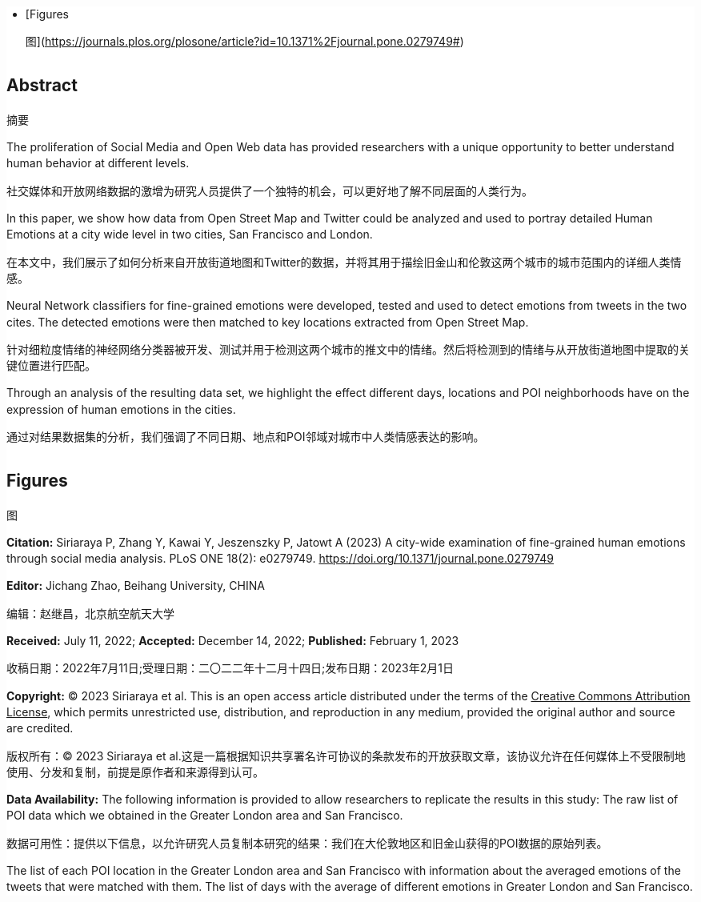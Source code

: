 -   [Figures  
    
    图](https://journals.plos.org/plosone/article?id=10.1371%2Fjournal.pone.0279749#)

## Abstract  

摘要

The proliferation of Social Media and Open Web data has provided researchers with a unique opportunity to better understand human behavior at different levels.  

社交媒体和开放网络数据的激增为研究人员提供了一个独特的机会，可以更好地了解不同层面的人类行为。  

In this paper, we show how data from Open Street Map and Twitter could be analyzed and used to portray detailed Human Emotions at a city wide level in two cities, San Francisco and London.  

在本文中，我们展示了如何分析来自开放街道地图和Twitter的数据，并将其用于描绘旧金山和伦敦这两个城市的城市范围内的详细人类情感。  

Neural Network classifiers for fine-grained emotions were developed, tested and used to detect emotions from tweets in the two cites. The detected emotions were then matched to key locations extracted from Open Street Map.  

针对细粒度情绪的神经网络分类器被开发、测试并用于检测这两个城市的推文中的情绪。然后将检测到的情绪与从开放街道地图中提取的关键位置进行匹配。  

Through an analysis of the resulting data set, we highlight the effect different days, locations and POI neighborhoods have on the expression of human emotions in the cities.  

通过对结果数据集的分析，我们强调了不同日期、地点和POI邻域对城市中人类情感表达的影响。

## Figures  

图

**Citation:** Siriaraya P, Zhang Y, Kawai Y, Jeszenszky P, Jatowt A (2023) A city-wide examination of fine-grained human emotions through social media analysis. PLoS ONE 18(2): e0279749. https://doi.org/10.1371/journal.pone.0279749

**Editor:** Jichang Zhao, Beihang University, CHINA  

编辑：赵继昌，北京航空航天大学

**Received:** July 11, 2022; **Accepted:** December 14, 2022; **Published:** February 1, 2023  

收稿日期：2022年7月11日;受理日期：二〇二二年十二月十四日;发布日期：2023年2月1日

**Copyright:** © 2023 Siriaraya et al. This is an open access article distributed under the terms of the [Creative Commons Attribution License](http://creativecommons.org/licenses/by/4.0/), which permits unrestricted use, distribution, and reproduction in any medium, provided the original author and source are credited.  

版权所有：© 2023 Siriaraya et al.这是一篇根据知识共享署名许可协议的条款发布的开放获取文章，该协议允许在任何媒体上不受限制地使用、分发和复制，前提是原作者和来源得到认可。

**Data Availability:** The following information is provided to allow researchers to replicate the results in this study: The raw list of POI data which we obtained in the Greater London area and San Francisco.  

数据可用性：提供以下信息，以允许研究人员复制本研究的结果：我们在大伦敦地区和旧金山获得的POI数据的原始列表。  

The list of each POI location in the Greater London area and San Francisco with information about the averaged emotions of the tweets that were matched with them. The list of days with the average of different emotions in Greater London and San Francisco.  
